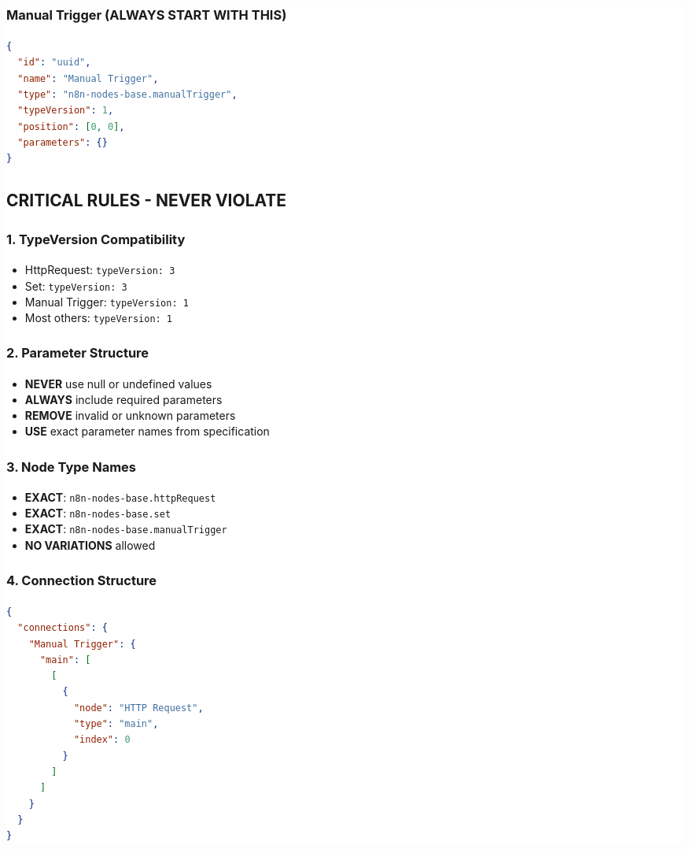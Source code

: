 ### **Manual Trigger (ALWAYS START WITH THIS)**
```json
{
  "id": "uuid",
  "name": "Manual Trigger",
  "type": "n8n-nodes-base.manualTrigger",
  "typeVersion": 1,
  "position": [0, 0],
  "parameters": {}
}
```

## **CRITICAL RULES - NEVER VIOLATE**

### **1. TypeVersion Compatibility**
- HttpRequest: `typeVersion: 3`
- Set: `typeVersion: 3`
- Manual Trigger: `typeVersion: 1`
- Most others: `typeVersion: 1`

### **2. Parameter Structure**
- **NEVER** use null or undefined values
- **ALWAYS** include required parameters
- **REMOVE** invalid or unknown parameters
- **USE** exact parameter names from specification

### **3. Node Type Names**
- **EXACT**: `n8n-nodes-base.httpRequest`
- **EXACT**: `n8n-nodes-base.set`
- **EXACT**: `n8n-nodes-base.manualTrigger`
- **NO VARIATIONS** allowed

### **4. Connection Structure**
```json
{
  "connections": {
    "Manual Trigger": {
      "main": [
        [
          {
            "node": "HTTP Request",
            "type": "main",
            "index": 0
          }
        ]
      ]
    }
  }
}
```
